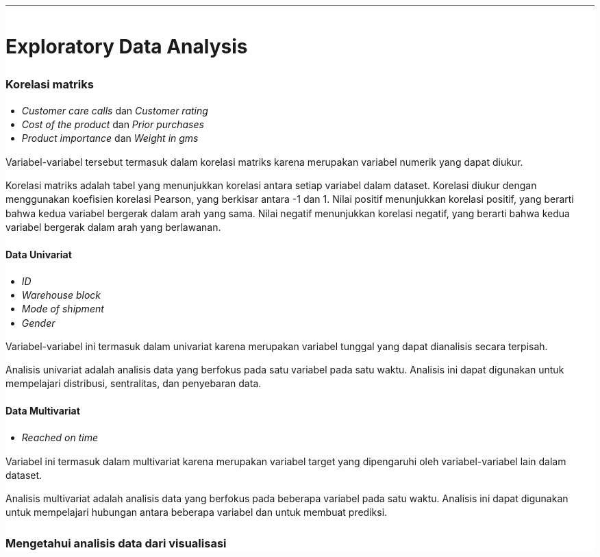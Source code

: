 ----

#  Exploratory Data Analysis

### Korelasi matriks
* *Customer care calls* dan *Customer rating*
* *Cost of the product* dan *Prior purchases*
* *Product importance* dan *Weight in gms*

Variabel-variabel tersebut termasuk dalam korelasi matriks karena merupakan variabel numerik yang dapat diukur. 

Korelasi matriks adalah tabel yang menunjukkan korelasi antara setiap variabel dalam dataset. Korelasi diukur dengan menggunakan koefisien korelasi Pearson, yang berkisar antara -1 dan 1. Nilai positif menunjukkan korelasi positif, yang berarti bahwa kedua variabel bergerak dalam arah yang sama. Nilai negatif menunjukkan korelasi negatif, yang berarti bahwa kedua variabel bergerak dalam arah yang berlawanan.

#### Data Univariat
* *ID*
* *Warehouse block*
* *Mode of shipment*
* *Gender*
  
Variabel-variabel ini termasuk dalam univariat karena merupakan variabel tunggal yang dapat dianalisis secara terpisah. 

Analisis univariat adalah analisis data yang berfokus pada satu variabel pada satu waktu. Analisis ini dapat digunakan untuk mempelajari distribusi, sentralitas, dan penyebaran data.

#### Data Multivariat

* *Reached on time*
  
Variabel ini termasuk dalam multivariat karena merupakan variabel target yang dipengaruhi oleh variabel-variabel lain dalam dataset. 

Analisis multivariat adalah analisis data yang berfokus pada beberapa variabel pada satu waktu. Analisis ini dapat digunakan untuk mempelajari hubungan antara beberapa variabel dan untuk membuat prediksi.

### Mengetahui analisis data dari visualisasi 

<div>